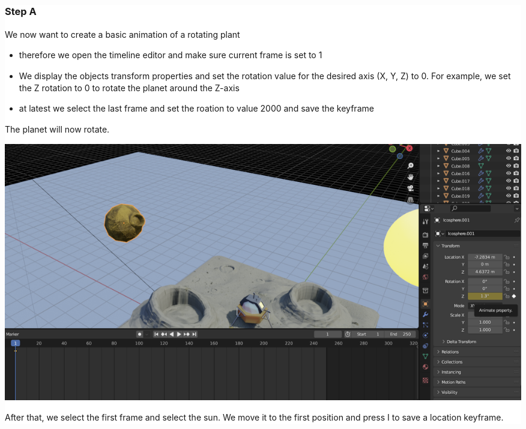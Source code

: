 ### Step A 

We now want to create a basic animation of a rotating plant 

+ therefore we open the timeline editor and make sure current frame is set to 1 

+ We display the objects transform properties and set the rotation value for the desired axis (X, Y, Z) to 0. For example, we set the Z rotation to 0 to rotate the planet around the Z-axis 

+ at latest we select the last frame and set the roation to value 2000 and save the keyframe 

The planet will now rotate. 

![alt](ressources/step4a.png "Title")

After that, we select the first frame and select the sun. We move it to the first position and press I to save a location keyframe. 
